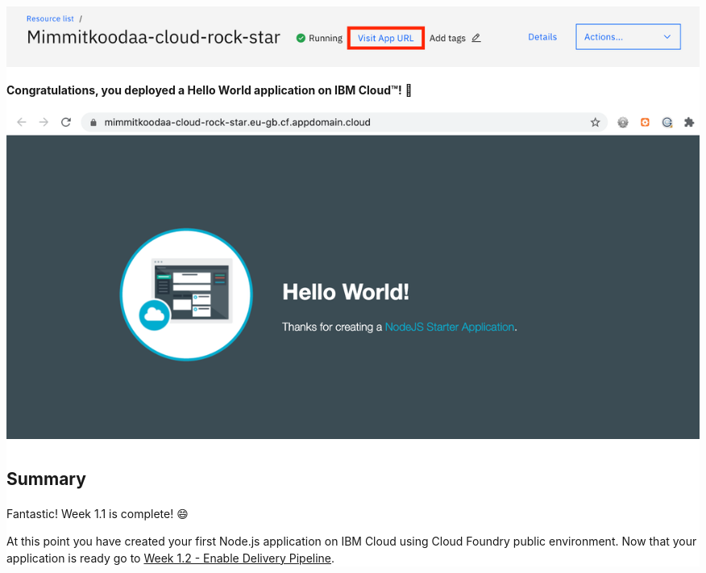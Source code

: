 <img src="/images/application-ready.png" width="150%" height="150%">


**Congratulations, you deployed a Hello World application on IBM Cloud™!** :clap:

<img src="/images/nodejs-hello-world.png" width="100%" height="100%">

## Summary

Fantastic! Week 1.1 is complete! :smile:

At this point you have created your first Node.js application on IBM Cloud using Cloud Foundry public environment.
Now that your application is ready go to [Week 1.2 - Enable Delivery Pipeline](https://github.com/jenni-hautojarvi/cloud-rock-star-2020/tree/master/Week%201.2%20-%20Enable%20Delivery%20Pipeline). 
